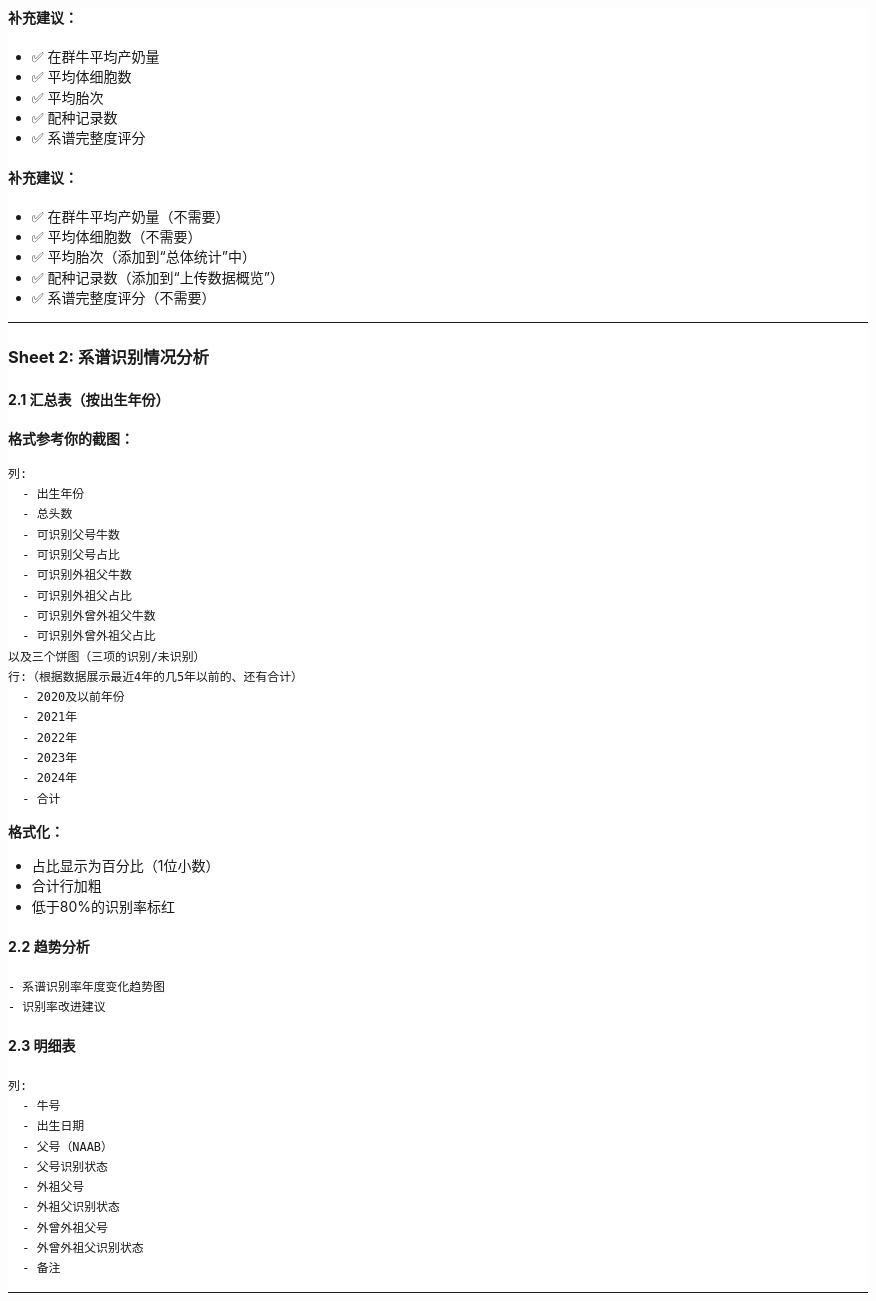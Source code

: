 #### 补充建议：
- ✅ 在群牛平均产奶量
- ✅ 平均体细胞数
- ✅ 平均胎次
- ✅ 配种记录数
- ✅ 系谱完整度评分
#### 补充建议：
- ✅ 在群牛平均产奶量（不需要）
- ✅ 平均体细胞数（不需要）
- ✅ 平均胎次（添加到“总体统计”中）
- ✅ 配种记录数（添加到“上传数据概览”）
- ✅ 系谱完整度评分（不需要）
---

### Sheet 2: 系谱识别情况分析

#### 2.1 汇总表（按出生年份）

**格式参考你的截图：**
```
列:
  - 出生年份
  - 总头数
  - 可识别父号牛数
  - 可识别父号占比
  - 可识别外祖父牛数
  - 可识别外祖父占比
  - 可识别外曾外祖父牛数
  - 可识别外曾外祖父占比
以及三个饼图（三项的识别/未识别）
行:（根据数据展示最近4年的几5年以前的、还有合计）
  - 2020及以前年份
  - 2021年
  - 2022年
  - 2023年
  - 2024年
  - 合计
```

**格式化：**
- 占比显示为百分比（1位小数）
- 合计行加粗
- 低于80%的识别率标红

#### 2.2 趋势分析
```
- 系谱识别率年度变化趋势图
- 识别率改进建议
```

#### 2.3 明细表
```
列:
  - 牛号
  - 出生日期
  - 父号（NAAB）
  - 父号识别状态
  - 外祖父号
  - 外祖父识别状态
  - 外曾外祖父号
  - 外曾外祖父识别状态
  - 备注
```

---
